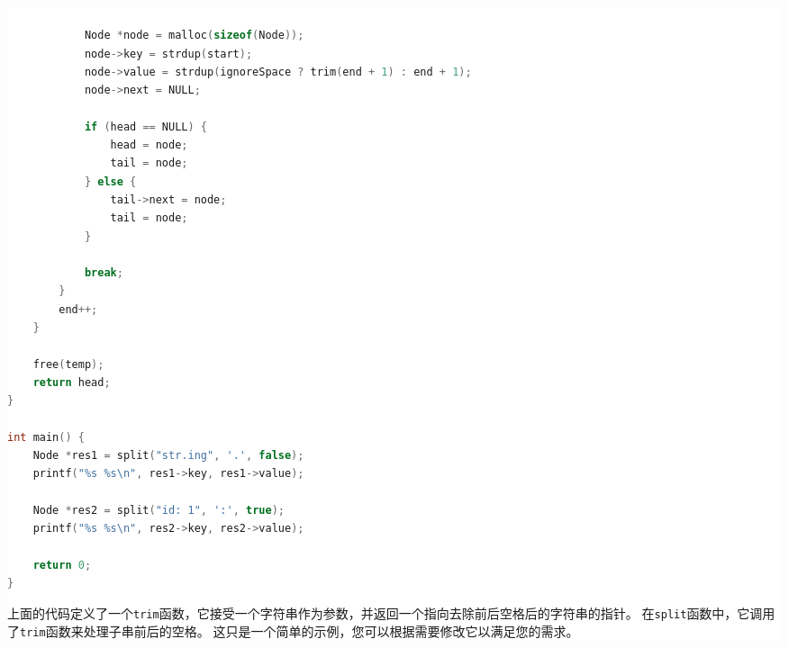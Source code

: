 ```c

            Node *node = malloc(sizeof(Node));
            node->key = strdup(start);
            node->value = strdup(ignoreSpace ? trim(end + 1) : end + 1);
            node->next = NULL;

            if (head == NULL) {
                head = node;
                tail = node;
            } else {
                tail->next = node;
                tail = node;
            }

            break;
        }
        end++;
    }

    free(temp);
    return head;
}

int main() {
    Node *res1 = split("str.ing", '.', false);
    printf("%s %s\n", res1->key, res1->value);

    Node *res2 = split("id: 1", ':', true);
    printf("%s %s\n", res2->key, res2->value);

    return 0;
}
```
上面的代码定义了一个`trim`函数，它接受一个字符串作为参数，并返回一个指向去除前后空格后的字符串的指针。
在`split`函数中，它调用了`trim`函数来处理子串前后的空格。
这只是一个简单的示例，您可以根据需要修改它以满足您的需求。
